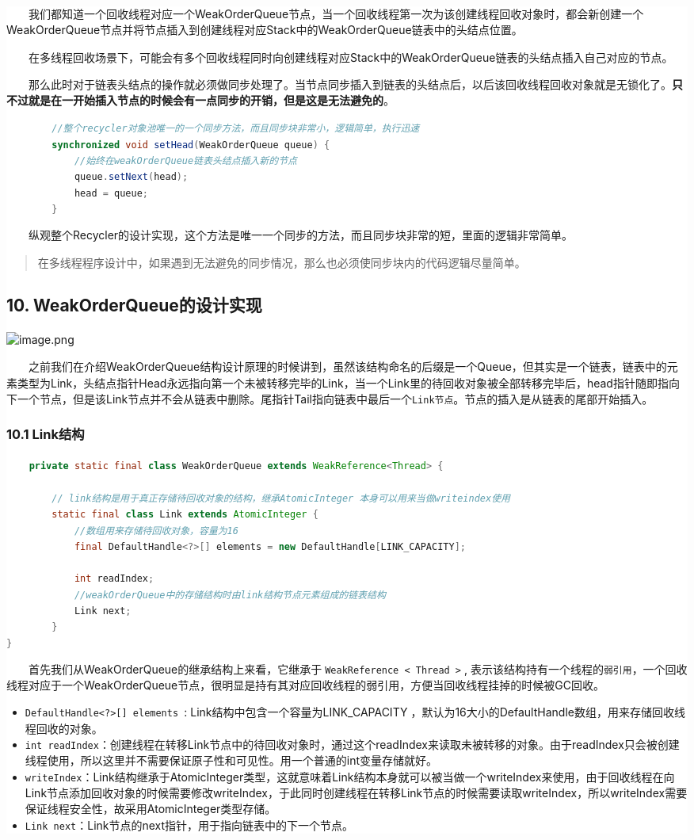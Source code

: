 　　我们都知道一个回收线程对应一个WeakOrderQueue节点，当一个回收线程第一次为该创建线程回收对象时，都会新创建一个WeakOrderQueue节点并将节点插入到创建线程对应Stack中的WeakOrderQueue链表中的头结点位置。

　　在多线程回收场景下，可能会有多个回收线程同时向创建线程对应Stack中的WeakOrderQueue链表的头结点插入自己对应的节点。

　　那么此时对于链表头结点的操作就必须做同步处理了。当节点同步插入到链表的头结点后，以后该回收线程回收对象就是无锁化了。​**只不过就是在一开始插入节点的时候会有一点同步的开销，但是这是无法避免的**​。

```java
        //整个recycler对象池唯一的一个同步方法，而且同步块非常小，逻辑简单，执行迅速
        synchronized void setHead(WeakOrderQueue queue) {
            //始终在weakOrderQueue链表头结点插入新的节点
            queue.setNext(head);
            head = queue;
        }
```

　　纵观整个Recycler的设计实现，这个方法是唯一一个同步的方法，而且同步块非常的短，里面的逻辑非常简单。

> 在多线程程序设计中，如果遇到无法避免的同步情况，那么也必须使同步块内的代码逻辑尽量简单。

## 10. WeakOrderQueue的设计实现

![image.png](assets/53b93ae1d4dc4adeaa4d6104cc9aa7b6tplv-k3u1fbpfcp-zoom-in-crop-mark1512000-20231005102344-onec9un.awebp)

　　之前我们在介绍WeakOrderQueue结构设计原理的时候讲到，虽然该结构命名的后缀是一个Queue，但其实是一个链表，链表中的元素类型为Link，头结点指针Head永远指向第一个未被转移完毕的Link，当一个Link里的待回收对象被全部转移完毕后，head指针随即指向下一个节点，但是该Link节点并不会从链表中删除。尾指针Tail指向链表中最后一个`Link节点`​。节点的插入是从链表的尾部开始插入。

### 10.1 Link结构

```java
    private static final class WeakOrderQueue extends WeakReference<Thread> {

        // link结构是用于真正存储待回收对象的结构，继承AtomicInteger 本身可以用来当做writeindex使用
        static final class Link extends AtomicInteger {
            //数组用来存储待回收对象，容量为16
            final DefaultHandle<?>[] elements = new DefaultHandle[LINK_CAPACITY];

            int readIndex;
            //weakOrderQueue中的存储结构时由link结构节点元素组成的链表结构
            Link next;
        }
}
```

　　首先我们从WeakOrderQueue的继承结构上来看，它继承于 `WeakReference < Thread >`​ , 表示该结构持有一个线程的`弱引用`​，一个回收线程对应于一个WeakOrderQueue节点，很明显是持有其对应回收线程的弱引用，方便当回收线程挂掉的时候被GC回收。

* ​`DefaultHandle<?>[] elements `​: Link结构中包含一个容量为LINK_CAPACITY ，默认为16大小的DefaultHandle数组，用来存储回收线程回收的对象。
* ​`int readIndex`​：创建线程在转移Link节点中的待回收对象时，通过这个readIndex来读取未被转移的对象。由于readIndex只会被创建线程使用，所以这里并不需要保证原子性和可见性。用一个普通的int变量存储就好。
* ​`writeIndex`​：Link结构继承于AtomicInteger类型，这就意味着Link结构本身就可以被当做一个writeIndex来使用，由于回收线程在向Link节点添加回收对象的时候需要修改writeIndex，于此同时创建线程在转移Link节点的时候需要读取writeIndex，所以writeIndex需要保证线程安全性，故采用AtomicInteger类型存储。
* ​`Link next`​：Link节点的next指针，用于指向链表中的下一个节点。
